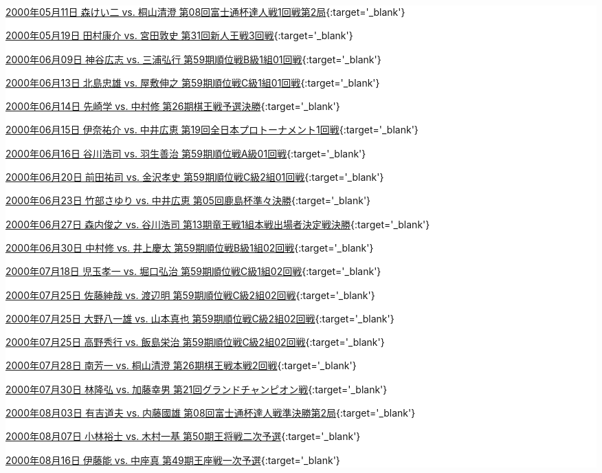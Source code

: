 [2000年05月11日 森けい二 vs. 桐山清澄 第08回富士通杯達人戦1回戦第2局](https://shogidb2.com/games/7b64693991e91b960bbca068c0b06f23e33ecadf#482bcc37281f04e10e2af34a43e8b429fb7e8a61){:target='_blank'}

[2000年05月19日 田村康介 vs. 宮田敦史 第31回新人王戦3回戦](https://shogidb2.com/games/368928618a54a54034d96d2404f1da59335d91a4#482bcc37281f04e10e2af34a43e8b429fb7e8a61){:target='_blank'}

[2000年06月09日 神谷広志 vs. 三浦弘行 第59期順位戦B級1組01回戦](https://shogidb2.com/games/37cbb1862433628ff194063cc9d869f97e50bac0#482bcc37281f04e10e2af34a43e8b429fb7e8a61){:target='_blank'}

[2000年06月13日 北島忠雄 vs. 屋敷伸之 第59期順位戦C級1組01回戦](https://shogidb2.com/games/c404a278aa7e3ef0c1e2f84b78503349400022ba#482bcc37281f04e10e2af34a43e8b429fb7e8a61){:target='_blank'}

[2000年06月14日 先崎学 vs. 中村修 第26期棋王戦予選決勝](https://shogidb2.com/games/f4cfaaadbdef145ede83e4c4ec08257e4037f761#482bcc37281f04e10e2af34a43e8b429fb7e8a61){:target='_blank'}

[2000年06月15日 伊奈祐介 vs. 中井広恵 第19回全日本プロトーナメント1回戦](https://shogidb2.com/games/6c60ca7d871aa00bb2814cd4f2f82ced72de3c08#482bcc37281f04e10e2af34a43e8b429fb7e8a61){:target='_blank'}

[2000年06月16日 谷川浩司 vs. 羽生善治 第59期順位戦A級01回戦](https://shogidb2.com/games/15edff4b4f483163d3c2409ecc62962e82112808#482bcc37281f04e10e2af34a43e8b429fb7e8a61){:target='_blank'}

[2000年06月20日 前田祐司 vs. 金沢孝史 第59期順位戦C級2組01回戦](https://shogidb2.com/games/fbb5f58ed455927647fd270894ce42e86bbf7aed#482bcc37281f04e10e2af34a43e8b429fb7e8a61){:target='_blank'}

[2000年06月23日 竹部さゆり vs. 中井広恵 第05回鹿島杯準々決勝](https://shogidb2.com/games/e8a64d7a845c0fd37ec0a34368648da4e5cca6e8#482bcc37281f04e10e2af34a43e8b429fb7e8a61){:target='_blank'}

[2000年06月27日 森内俊之 vs. 谷川浩司 第13期竜王戦1組本戦出場者決定戦決勝](https://shogidb2.com/games/ce07d21cdf579b9fa3e1491d4ac2819ef6a462cf#482bcc37281f04e10e2af34a43e8b429fb7e8a61){:target='_blank'}

[2000年06月30日 中村修 vs. 井上慶太 第59期順位戦B級1組02回戦](https://shogidb2.com/games/3223cfb1f528d63599c1155c60f4e9dee3443104#482bcc37281f04e10e2af34a43e8b429fb7e8a61){:target='_blank'}

[2000年07月18日 児玉孝一 vs. 堀口弘治 第59期順位戦C級1組02回戦](https://shogidb2.com/games/85be4c2b70c75c4cea47b108598204d4088df0a4#482bcc37281f04e10e2af34a43e8b429fb7e8a61){:target='_blank'}

[2000年07月25日 佐藤紳哉 vs. 渡辺明 第59期順位戦C級2組02回戦](https://shogidb2.com/games/d8d542626620ba0062d05f9603b3414686590fb4#482bcc37281f04e10e2af34a43e8b429fb7e8a61){:target='_blank'}

[2000年07月25日 大野八一雄 vs. 山本真也 第59期順位戦C級2組02回戦](https://shogidb2.com/games/336d0b9003f054968bc3f306b2bef855a0b426c3#482bcc37281f04e10e2af34a43e8b429fb7e8a61){:target='_blank'}

[2000年07月25日 高野秀行 vs. 飯島栄治 第59期順位戦C級2組02回戦](https://shogidb2.com/games/da828ec4456a4c5f49105d019d870cda8713ad35#482bcc37281f04e10e2af34a43e8b429fb7e8a61){:target='_blank'}

[2000年07月28日 南芳一 vs. 桐山清澄 第26期棋王戦本戦2回戦](https://shogidb2.com/games/72d8e1c5009c2d8172420686ee057295da1a9896#482bcc37281f04e10e2af34a43e8b429fb7e8a61){:target='_blank'}

[2000年07月30日 林隆弘 vs. 加藤幸男 第21回グランドチャンピオン戦](https://shogidb2.com/games/db6fe755bf8893cb10fba8036c749c74ee15b67f#482bcc37281f04e10e2af34a43e8b429fb7e8a61){:target='_blank'}

[2000年08月03日 有吉道夫 vs. 内藤國雄 第08回富士通杯達人戦準決勝第2局](https://shogidb2.com/games/c540a255d441ad5b68a5f61ec6c05cdbc6ca6b29#482bcc37281f04e10e2af34a43e8b429fb7e8a61){:target='_blank'}

[2000年08月07日 小林裕士 vs. 木村一基 第50期王将戦二次予選](https://shogidb2.com/games/a3a2ca8299ff7c0cd92fd7ab83e7fe9cb9f75a3f#482bcc37281f04e10e2af34a43e8b429fb7e8a61){:target='_blank'}

[2000年08月16日 伊藤能 vs. 中座真 第49期王座戦一次予選](https://shogidb2.com/games/39a3a46bf10ac30464ceb5819f1196701acbd825#482bcc37281f04e10e2af34a43e8b429fb7e8a61){:target='_blank'}
